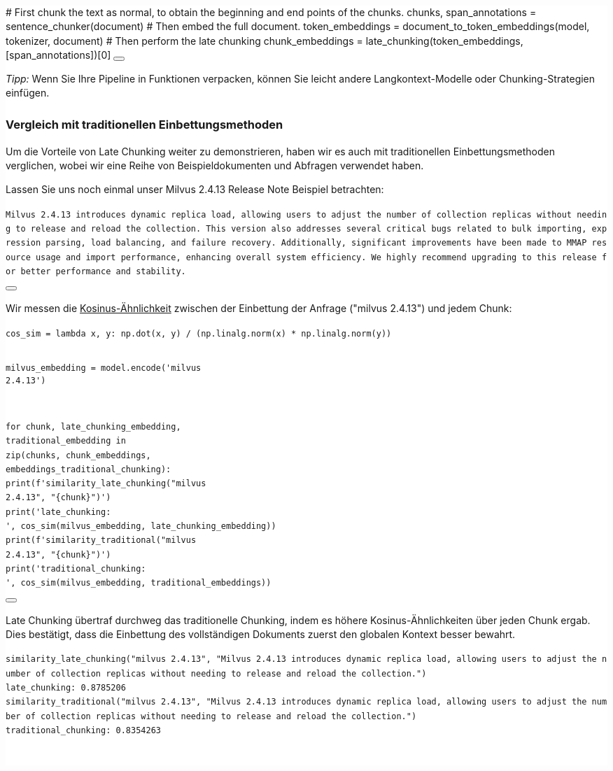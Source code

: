 <span class="hljs-comment"># First chunk the text as normal, to obtain the beginning and end points of the chunks.</span>
chunks, span_annotations = sentence_chunker(document)
<span class="hljs-comment"># Then embed the full document.</span>
token_embeddings = document_to_token_embeddings(model, tokenizer, document)
<span class="hljs-comment"># Then perform the late chunking</span>
chunk_embeddings = late_chunking(token_embeddings, [span_annotations])[<span class="hljs-number">0</span>]
<button class="copy-code-btn"></button></code></pre>
<p><em>Tipp:</em> Wenn Sie Ihre Pipeline in Funktionen verpacken, können Sie leicht andere Langkontext-Modelle oder Chunking-Strategien einfügen.</p>
<h3 id="Comparison-with-Traditional-Embedding-Methods" class="common-anchor-header">Vergleich mit traditionellen Einbettungsmethoden</h3><p>Um die Vorteile von Late Chunking weiter zu demonstrieren, haben wir es auch mit traditionellen Einbettungsmethoden verglichen, wobei wir eine Reihe von Beispieldokumenten und Abfragen verwendet haben.</p>
<p>Lassen Sie uns noch einmal unser Milvus 2.4.13 Release Note Beispiel betrachten:</p>
<pre><code translate="no"><span class="hljs-title class_">Milvus</span> <span class="hljs-number">2.4</span><span class="hljs-number">.13</span> introduces dynamic replica load, allowing users to adjust the number <span class="hljs-keyword">of</span> collection replicas without needing to release and reload the collection. <span class="hljs-title class_">This</span> version also addresses several critical bugs related to bulk importing, expression parsing, load balancing, and failure recovery. <span class="hljs-title class_">Additionally</span>, significant improvements have been made to <span class="hljs-variable constant_">MMAP</span> resource usage and <span class="hljs-keyword">import</span> performance, enhancing overall system efficiency. <span class="hljs-title class_">We</span> highly recommend upgrading to <span class="hljs-variable language_">this</span> release <span class="hljs-keyword">for</span> better performance and stability.
<button class="copy-code-btn"></button></code></pre>
<p>Wir messen die <a href="https://zilliz.com/blog/similarity-metrics-for-vector-search#Cosine-Similarity">Kosinus-Ähnlichkeit</a> zwischen der Einbettung der Anfrage ("milvus 2.4.13") und jedem Chunk:</p>
<pre><code translate="no">cos_sim = <span class="hljs-keyword">lambda</span> x, y: np.dot(x, y) / (np.linalg.norm(x) * np.linalg.norm(y))

milvus_embedding = model.encode(<span class="hljs-string">&#x27;milvus 2.4.13&#x27;</span>)

<span class="hljs-keyword">for</span> chunk, late_chunking_embedding, traditional_embedding <span class="hljs-keyword">in</span> <span class="hljs-built_in">zip</span>(chunks, chunk_embeddings, embeddings_traditional_chunking):
    <span class="hljs-built_in">print</span>(<span class="hljs-string">f&#x27;similarity_late_chunking(&quot;milvus 2.4.13&quot;, &quot;<span class="hljs-subst">{chunk}</span>&quot;)&#x27;</span>)
    <span class="hljs-built_in">print</span>(<span class="hljs-string">&#x27;late_chunking: &#x27;</span>, cos_sim(milvus_embedding, late_chunking_embedding))
    <span class="hljs-built_in">print</span>(<span class="hljs-string">f&#x27;similarity_traditional(&quot;milvus 2.4.13&quot;, &quot;<span class="hljs-subst">{chunk}</span>&quot;)&#x27;</span>)
    <span class="hljs-built_in">print</span>(<span class="hljs-string">&#x27;traditional_chunking: &#x27;</span>, cos_sim(milvus_embedding, traditional_embeddings))
<button class="copy-code-btn"></button></code></pre>
<p>Late Chunking übertraf durchweg das traditionelle Chunking, indem es höhere Kosinus-Ähnlichkeiten über jeden Chunk ergab. Dies bestätigt, dass die Einbettung des vollständigen Dokuments zuerst den globalen Kontext besser bewahrt.</p>
<pre><code translate="no"><span class="hljs-title function_">similarity_late_chunking</span>(<span class="hljs-string">&quot;milvus 2.4.13&quot;</span>, <span class="hljs-string">&quot;Milvus 2.4.13 introduces dynamic replica load, allowing users to adjust the number of collection replicas without needing to release and reload the collection.&quot;</span>)
<span class="hljs-attr">late_chunking</span>: <span class="hljs-number">0.8785206</span>
<span class="hljs-title function_">similarity_traditional</span>(<span class="hljs-string">&quot;milvus 2.4.13&quot;</span>, <span class="hljs-string">&quot;Milvus 2.4.13 introduces dynamic replica load, allowing users to adjust the number of collection replicas without needing to release and reload the collection.&quot;</span>)
<span class="hljs-attr">traditional_chunking</span>: <span class="hljs-number">0.8354263</span>
